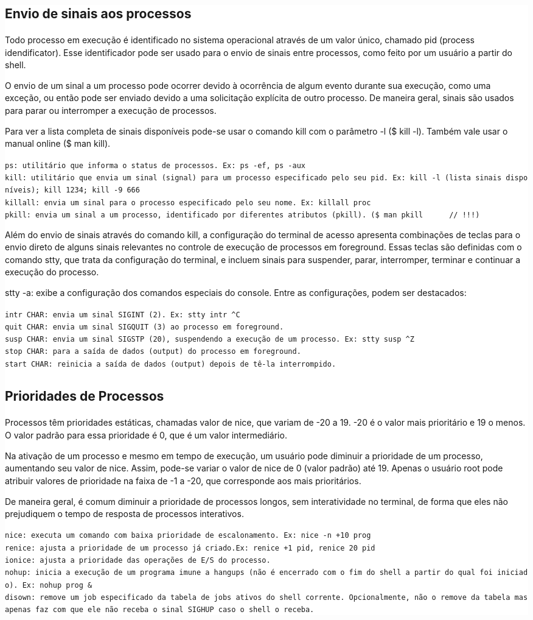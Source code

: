 
## Envio de sinais aos processos
Todo processo em execução é identificado no sistema operacional através de um valor único, chamado pid (process idendificator). Esse identificador pode ser usado para o envio de sinais entre processos, como feito por um usuário a partir do shell.

O envio de um sinal a um processo pode ocorrer devido à ocorrência de algum evento durante sua execução, como uma exceção, ou então pode ser enviado devido a uma solicitação explícita de outro processo. De maneira geral, sinais são usados para parar ou interromper a execução de processos.

Para ver a lista completa de sinais disponíveis pode-se usar o comando kill com o parâmetro -l ($ kill -l). Também vale usar o manual online ($ man kill). 

    ps: utilitário que informa o status de processos. Ex: ps -ef, ps -aux
    kill: utilitário que envia um sinal (signal) para um processo especificado pelo seu pid. Ex: kill -l (lista sinais disponíveis); kill 1234; kill -9 666
    killall: envia um sinal para o processo especificado pelo seu nome. Ex: killall proc
    pkill: envia um sinal a um processo, identificado por diferentes atributos (pkill). ($ man pkill      // !!!)

Além do envio de sinais através do comando kill, a configuração do terminal de acesso apresenta combinações de teclas para o envio direto de alguns sinais relevantes no controle de execução de processos em foreground. Essas teclas são definidas com o comando stty, que trata da configuração do terminal,  e incluem sinais para suspender, parar, interromper, terminar e continuar a execução do processo.

stty -a: exibe a configuração dos comandos especiais do console. Entre as configurações, podem ser destacados:

    intr CHAR: envia um sinal SIGINT (2). Ex: stty intr ^C
    quit CHAR: envia um sinal SIGQUIT (3) ao processo em foreground.
    susp CHAR: envia um sinal SIGSTP (20), suspendendo a execução de um processo. Ex: stty susp ^Z
    stop CHAR: para a saída de dados (output) do processo em foreground.
    start CHAR: reinicia a saída de dados (output) depois de tê-la interrompido.

## Prioridades de Processos
Processos têm prioridades estáticas, chamadas valor de nice, que variam de -20 a 19. -20 é o valor mais prioritário e 19 o menos. O valor padrão para essa prioridade é 0, que é um valor intermediário.

Na ativação de um processo e mesmo em tempo de execução, um usuário pode diminuir a prioridade de um processo, aumentando seu valor de nice. Assim, pode-se variar o valor de nice de 0 (valor padrão) até 19. Apenas o usuário root pode atribuir valores de prioridade na faixa de -1 a -20, que corresponde aos mais prioritários.

De maneira geral, é comum diminuir a prioridade de processos longos, sem interatividade no terminal, de forma que eles não prejudiquem o tempo de resposta de processos interativos.

    nice: executa um comando com baixa prioridade de escalonamento. Ex: nice -n +10 prog
    renice: ajusta a prioridade de um processo já criado.Ex: renice +1 pid, renice 20 pid
    ionice: ajusta a prioridade das operações de E/S do processo.
    nohup: inicia a execução de um programa imune a hangups (não é encerrado com o fim do shell a partir do qual foi iniciado). Ex: nohup prog &
    disown: remove um job especificado da tabela de jobs ativos do shell corrente. Opcionalmente, não o remove da tabela mas apenas faz com que ele não receba o sinal SIGHUP caso o shell o receba.
